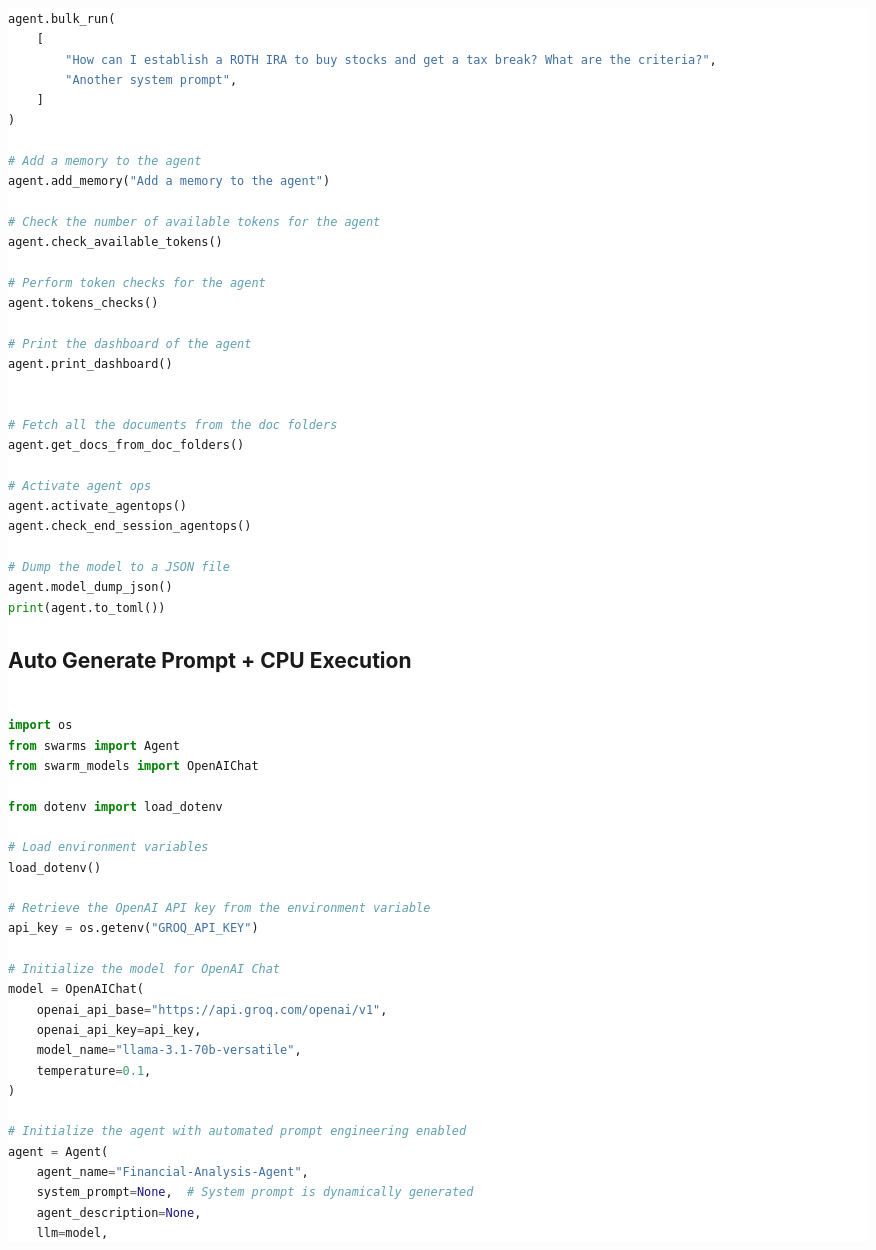 ```python
agent.bulk_run(
    [
        "How can I establish a ROTH IRA to buy stocks and get a tax break? What are the criteria?",
        "Another system prompt",
    ]
)

# Add a memory to the agent
agent.add_memory("Add a memory to the agent")

# Check the number of available tokens for the agent
agent.check_available_tokens()

# Perform token checks for the agent
agent.tokens_checks()

# Print the dashboard of the agent
agent.print_dashboard()


# Fetch all the documents from the doc folders
agent.get_docs_from_doc_folders()

# Activate agent ops
agent.activate_agentops()
agent.check_end_session_agentops()

# Dump the model to a JSON file
agent.model_dump_json()
print(agent.to_toml())
```

## Auto Generate Prompt + CPU Execution


```python

import os
from swarms import Agent
from swarm_models import OpenAIChat

from dotenv import load_dotenv

# Load environment variables
load_dotenv()

# Retrieve the OpenAI API key from the environment variable
api_key = os.getenv("GROQ_API_KEY")

# Initialize the model for OpenAI Chat
model = OpenAIChat(
    openai_api_base="https://api.groq.com/openai/v1",
    openai_api_key=api_key,
    model_name="llama-3.1-70b-versatile",
    temperature=0.1,
)

# Initialize the agent with automated prompt engineering enabled
agent = Agent(
    agent_name="Financial-Analysis-Agent",
    system_prompt=None,  # System prompt is dynamically generated
    agent_description=None,
    llm=model,
```